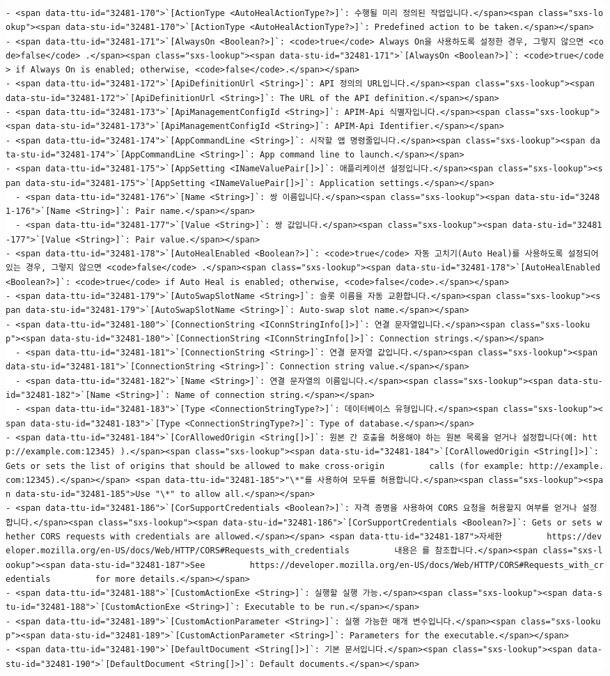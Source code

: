     - <span data-ttu-id="32481-170">`[ActionType <AutoHealActionType?>]`: 수행될 미리 정의된 작업입니다.</span><span class="sxs-lookup"><span data-stu-id="32481-170">`[ActionType <AutoHealActionType?>]`: Predefined action to be taken.</span></span>
    - <span data-ttu-id="32481-171">`[AlwaysOn <Boolean?>]`: <code>true</code> Always On을 사용하도록 설정한 경우, 그렇지 않으면 <code>false</code> .</span><span class="sxs-lookup"><span data-stu-id="32481-171">`[AlwaysOn <Boolean?>]`: <code>true</code> if Always On is enabled; otherwise, <code>false</code>.</span></span>
    - <span data-ttu-id="32481-172">`[ApiDefinitionUrl <String>]`: API 정의의 URL입니다.</span><span class="sxs-lookup"><span data-stu-id="32481-172">`[ApiDefinitionUrl <String>]`: The URL of the API definition.</span></span>
    - <span data-ttu-id="32481-173">`[ApiManagementConfigId <String>]`: APIM-Api 식별자입니다.</span><span class="sxs-lookup"><span data-stu-id="32481-173">`[ApiManagementConfigId <String>]`: APIM-Api Identifier.</span></span>
    - <span data-ttu-id="32481-174">`[AppCommandLine <String>]`: 시작할 앱 명령줄입니다.</span><span class="sxs-lookup"><span data-stu-id="32481-174">`[AppCommandLine <String>]`: App command line to launch.</span></span>
    - <span data-ttu-id="32481-175">`[AppSetting <INameValuePair[]>]`: 애플리케이션 설정입니다.</span><span class="sxs-lookup"><span data-stu-id="32481-175">`[AppSetting <INameValuePair[]>]`: Application settings.</span></span>
      - <span data-ttu-id="32481-176">`[Name <String>]`: 쌍 이름입니다.</span><span class="sxs-lookup"><span data-stu-id="32481-176">`[Name <String>]`: Pair name.</span></span>
      - <span data-ttu-id="32481-177">`[Value <String>]`: 쌍 값입니다.</span><span class="sxs-lookup"><span data-stu-id="32481-177">`[Value <String>]`: Pair value.</span></span>
    - <span data-ttu-id="32481-178">`[AutoHealEnabled <Boolean?>]`: <code>true</code> 자동 고치기(Auto Heal)를 사용하도록 설정되어 있는 경우, 그렇지 않으면 <code>false</code> .</span><span class="sxs-lookup"><span data-stu-id="32481-178">`[AutoHealEnabled <Boolean?>]`: <code>true</code> if Auto Heal is enabled; otherwise, <code>false</code>.</span></span>
    - <span data-ttu-id="32481-179">`[AutoSwapSlotName <String>]`: 슬롯 이름을 자동 교환합니다.</span><span class="sxs-lookup"><span data-stu-id="32481-179">`[AutoSwapSlotName <String>]`: Auto-swap slot name.</span></span>
    - <span data-ttu-id="32481-180">`[ConnectionString <IConnStringInfo[]>]`: 연결 문자열입니다.</span><span class="sxs-lookup"><span data-stu-id="32481-180">`[ConnectionString <IConnStringInfo[]>]`: Connection strings.</span></span>
      - <span data-ttu-id="32481-181">`[ConnectionString <String>]`: 연결 문자열 값입니다.</span><span class="sxs-lookup"><span data-stu-id="32481-181">`[ConnectionString <String>]`: Connection string value.</span></span>
      - <span data-ttu-id="32481-182">`[Name <String>]`: 연결 문자열의 이름입니다.</span><span class="sxs-lookup"><span data-stu-id="32481-182">`[Name <String>]`: Name of connection string.</span></span>
      - <span data-ttu-id="32481-183">`[Type <ConnectionStringType?>]`: 데이터베이스 유형입니다.</span><span class="sxs-lookup"><span data-stu-id="32481-183">`[Type <ConnectionStringType?>]`: Type of database.</span></span>
    - <span data-ttu-id="32481-184">`[CorAllowedOrigin <String[]>]`: 원본 간 호출을 허용해야 하는 원본 목록을 얻거나 설정합니다(예: http://example.com:12345) ).</span><span class="sxs-lookup"><span data-stu-id="32481-184">`[CorAllowedOrigin <String[]>]`: Gets or sets the list of origins that should be allowed to make cross-origin         calls (for example: http://example.com:12345).</span></span> <span data-ttu-id="32481-185">"\*"를 사용하여 모두를 허용합니다.</span><span class="sxs-lookup"><span data-stu-id="32481-185">Use "\*" to allow all.</span></span>
    - <span data-ttu-id="32481-186">`[CorSupportCredentials <Boolean?>]`: 자격 증명을 사용하여 CORS 요청을 허용할지 여부를 얻거나 설정합니다.</span><span class="sxs-lookup"><span data-stu-id="32481-186">`[CorSupportCredentials <Boolean?>]`: Gets or sets whether CORS requests with credentials are allowed.</span></span> <span data-ttu-id="32481-187">자세한         https://developer.mozilla.org/en-US/docs/Web/HTTP/CORS#Requests_with_credentials         내용은 를 참조합니다.</span><span class="sxs-lookup"><span data-stu-id="32481-187">See         https://developer.mozilla.org/en-US/docs/Web/HTTP/CORS#Requests_with_credentials         for more details.</span></span>
    - <span data-ttu-id="32481-188">`[CustomActionExe <String>]`: 실행할 실행 가능.</span><span class="sxs-lookup"><span data-stu-id="32481-188">`[CustomActionExe <String>]`: Executable to be run.</span></span>
    - <span data-ttu-id="32481-189">`[CustomActionParameter <String>]`: 실행 가능한 매개 변수입니다.</span><span class="sxs-lookup"><span data-stu-id="32481-189">`[CustomActionParameter <String>]`: Parameters for the executable.</span></span>
    - <span data-ttu-id="32481-190">`[DefaultDocument <String[]>]`: 기본 문서입니다.</span><span class="sxs-lookup"><span data-stu-id="32481-190">`[DefaultDocument <String[]>]`: Default documents.</span></span>